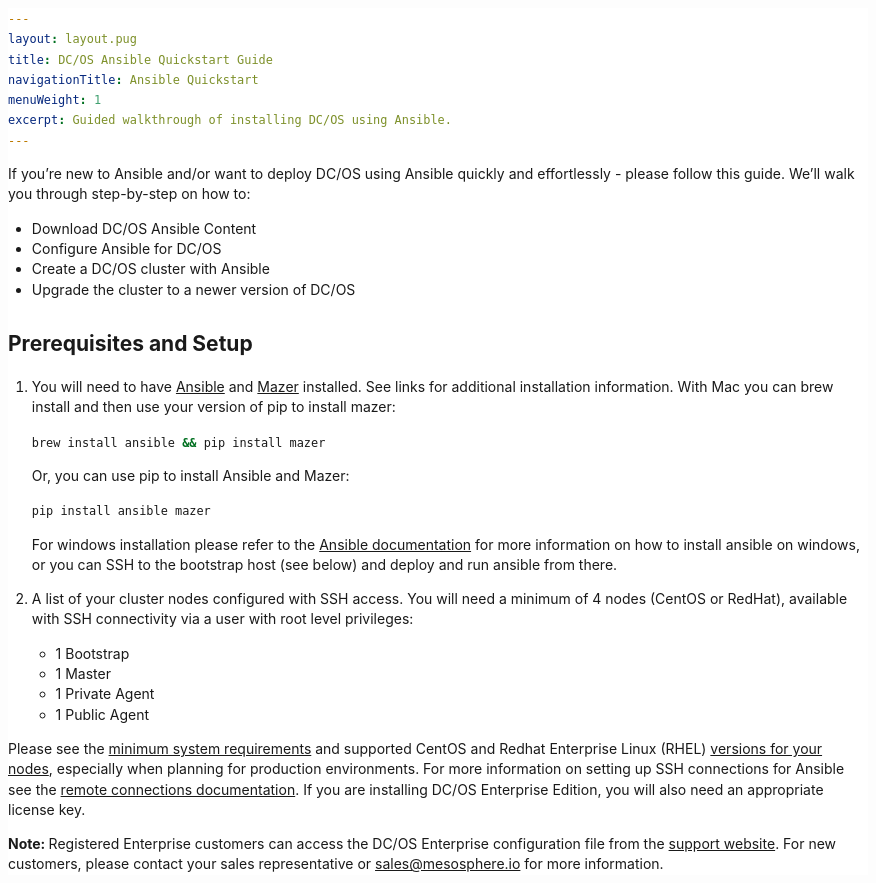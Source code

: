 ```yaml
---
layout: layout.pug
title: DC/OS Ansible Quickstart Guide
navigationTitle: Ansible Quickstart
menuWeight: 1
excerpt: Guided walkthrough of installing DC/OS using Ansible.
---
```


If you’re new to Ansible and/or want to deploy DC/OS using Ansible quickly and effortlessly - please follow this guide. We’ll walk you through step-by-step on how to:
- Download DC/OS Ansible Content
- Configure Ansible for DC/OS
- Create a DC/OS cluster with Ansible
- Upgrade the cluster to a newer version of DC/OS

## Prerequisites and Setup
1. You will need to have [Ansible](https://docs.ansible.com/ansible/latest/installation_guide/intro_installation.html) and [Mazer](https://galaxy.ansible.com/docs/mazer/install.html) installed. See links for additional installation information.
     With Mac you can brew install and then use your version of pip to install mazer:
     ```bash
     brew install ansible && pip install mazer
     ```
     Or, you can use pip to install Ansible and Mazer:

      ```bash
      pip install ansible mazer
      ```
     For windows installation please refer to the [Ansible documentation](https://docs.ansible.com/ansible/latest/installation_guide/intro_installation.html#control-machine-requirements) for more information on how to install ansible on windows, or you can SSH to the bootstrap host (see below) and deploy and run ansible from there.

2. A list of your cluster nodes configured with SSH access. You will need a minimum of 4 nodes (CentOS or RedHat), available with SSH connectivity via a user with root level privileges:
   - 1 Bootstrap
   - 1 Master
   - 1 Private Agent
   - 1 Public Agent

Please see the [minimum system requirements](/1.13/installing/production/system-requirements/) and supported CentOS and Redhat Enterprise Linux (RHEL) [versions for your nodes](/version-policy/#dcos-platform-version-compatibility-matrix/), especially when planning for production environments.
For more information on setting up SSH connections for Ansible see the [remote connections documentation](https://docs.ansible.com/ansible/latest/user_guide/intro_getting_started.html#remote-connection-information).
If you are installing DC/OS Enterprise Edition, you will also need an appropriate license key.

<p class="message--note"><strong>Note: </strong>Registered Enterprise customers can access the DC/OS Enterprise configuration file from the <a href="https://support.mesosphere.com/s/downloads">support website</a>. For new customers, please contact your sales representative or <a href="mailto:sales@mesosphere.io">sales@mesosphere.io</a> for more information.</p>
